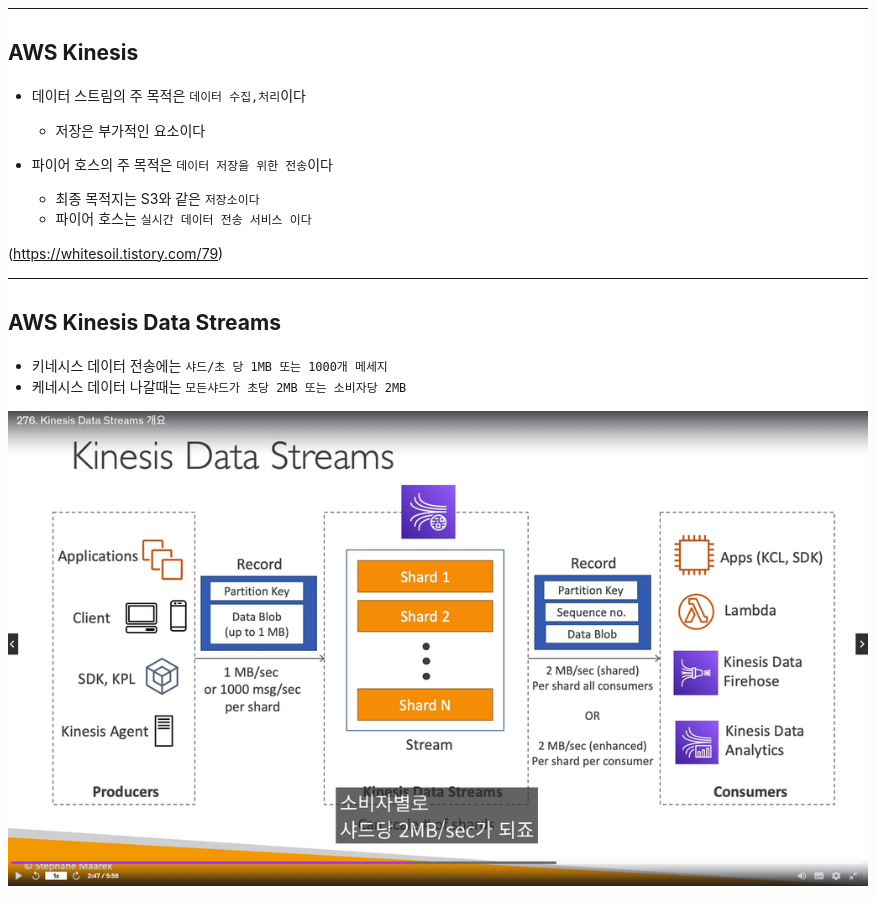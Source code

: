 

-------------------------------------------------

## AWS Kinesis


- 데이터 스트림의 주 목적은 `데이터 수집,처리`이다
  - 저장은 부가적인 요소이다

- 파이어 호스의 주 목적은 `데이터 저장을 위한 전송`이다
  - 최종 목적지는 S3와 같은 `저장소이다`
  - 파이어 호스는 `실시간 데이터 전송 서비스 이다`

(https://whitesoil.tistory.com/79)










-------------------

## AWS Kinesis Data Streams

  - 키네시스 데이터 전송에는 `샤드/초 당 1MB 또는 1000개 메세지`
  - 케네시스 데이터 나갈때는 `모든샤드가 초당 2MB 또는 소비자당 2MB`

![Alt text](../etc/image3/%ED%82%A4%EB%84%A4%EC%8B%9C%EC%8A%A4_%EB%8D%B0%EC%9D%B4%ED%84%B0%EC%8A%A4%ED%8A%B8%EB%A6%BC1.png)
